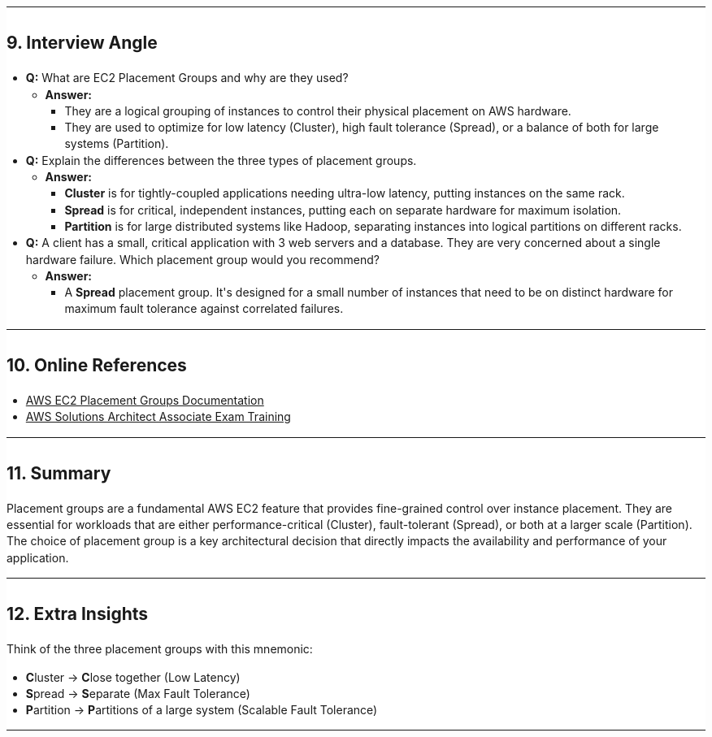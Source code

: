 -----

## **9. Interview Angle**

  * **Q:** What are EC2 Placement Groups and why are they used?
      * **Answer:** 
        * They are a logical grouping of instances to control their physical placement on AWS hardware. 
        * They are used to optimize for low latency (Cluster), high fault tolerance (Spread), or a balance of both for large systems (Partition).
  * **Q:** Explain the differences between the three types of placement groups.
      * **Answer:** 
        * **Cluster** is for tightly-coupled applications needing ultra-low latency, putting instances on the same rack. 
        * **Spread** is for critical, independent instances, putting each on separate hardware for maximum isolation. 
        * **Partition** is for large distributed systems like Hadoop, separating instances into logical partitions on different racks.
  * **Q:** A client has a small, critical application with 3 web servers and a database. They are very concerned about a single hardware failure. Which placement group would you recommend?
      * **Answer:** 
        * A **Spread** placement group. It's designed for a small number of instances that need to be on distinct hardware for maximum fault tolerance against correlated failures.

-----

## **10. Online References**

  * [AWS EC2 Placement Groups Documentation](https://docs.aws.amazon.com/AWSEC2/latest/UserGuide/placement-groups.html)
  * [AWS Solutions Architect Associate Exam Training](https://www.youtube.com/watch?v=jnpDHVvRbEc)

-----

## **11. Summary**

Placement groups are a fundamental AWS EC2 feature that provides fine-grained control over instance placement. They are essential for workloads that are either performance-critical (Cluster), fault-tolerant (Spread), or both at a larger scale (Partition). The choice of placement group is a key architectural decision that directly impacts the availability and performance of your application.

-----

## **12. Extra Insights**

Think of the three placement groups with this mnemonic:

  * **C**luster -\> **C**lose together (Low Latency)
  * **S**pread -\> **S**eparate (Max Fault Tolerance)
  * **P**artition -\> **P**artitions of a large system (Scalable Fault Tolerance)

-----

